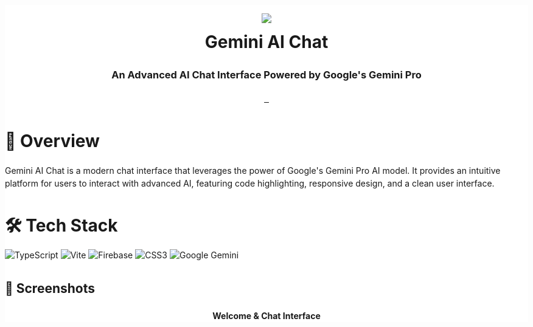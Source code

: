 <div align="center">
      <h1> <img src="https://img.icons8.com/color/48/000000/artificial-intelligence.png" width="80px"><br/>Gemini AI Chat</h1>
      <h3>An Advanced AI Chat Interface Powered by Google's Gemini Pro</h3>
</div>

<p align="center">
    <a href="https://sample-firebase-ai-app-dd0ad.web.app/" target="_blank">
        <img alt="" src="https://img.shields.io/badge/Website-EA4C89?style=normal&logo=dribbble&logoColor=white" style="vertical-align:center" />
    </a>
    <a href="https://github.com/jamalihassan0307" target="_blank">
        <img alt="" src="https://img.shields.io/badge/GitHub-100000?style=normal&logo=github&logoColor=white" style="vertical-align:center" />
    </a>
    <a href="https://www.linkedin.com/in/ali-hassan-b17815281/" target="_blank">
        <img alt="" src="https://img.shields.io/badge/LinkedIn-0077B5?style=normal&logo=linkedin&logoColor=white" style="vertical-align:center" />
    </a>
</p>

# 📌 Overview

Gemini AI Chat is a modern chat interface that leverages the power of Google's Gemini Pro AI model. It provides an intuitive platform for users to interact with advanced AI, featuring code highlighting, responsive design, and a clean user interface.

# 🛠️ Tech Stack

![TypeScript](https://img.shields.io/badge/typescript-%23007ACC.svg?style=for-the-badge&logo=typescript&logoColor=white)
![Vite](https://img.shields.io/badge/vite-%23646CFF.svg?style=for-the-badge&logo=vite&logoColor=white)
![Firebase](https://img.shields.io/badge/firebase-%23039BE5.svg?style=for-the-badge&logo=firebase)
![CSS3](https://img.shields.io/badge/css3-%231572B6.svg?style=for-the-badge&logo=css3&logoColor=white)
![Google Gemini](https://img.shields.io/badge/Google-Gemini-blue?style=for-the-badge&logo=google)

## 📸 Screenshots

<div align="center">
  
  <h4>Welcome & Chat Interface</h4>